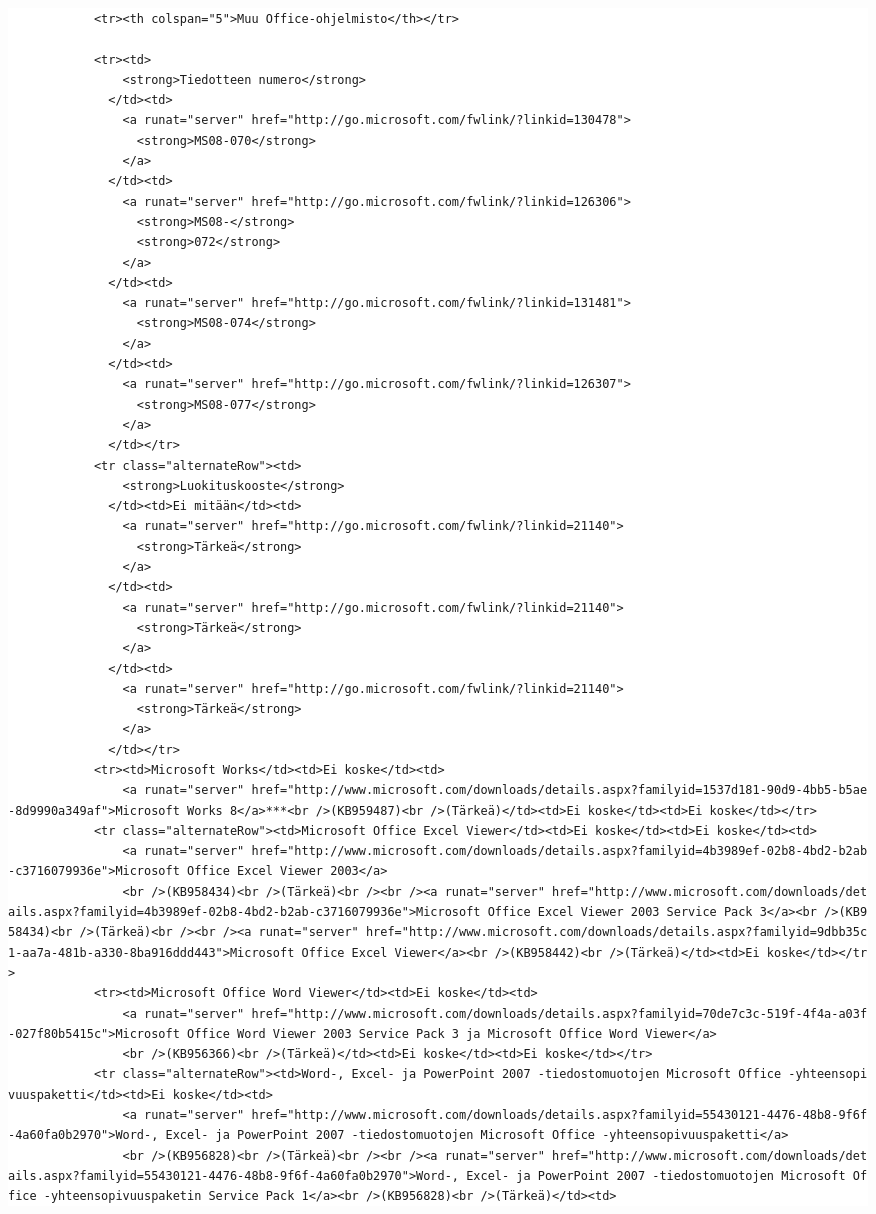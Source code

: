                 <tr><th colspan="5">Muu Office-ohjelmisto</th></tr>
              
                <tr><td>
                    <strong>Tiedotteen numero</strong>
                  </td><td>
                    <a runat="server" href="http://go.microsoft.com/fwlink/?linkid=130478">
                      <strong>MS08-070</strong>
                    </a>
                  </td><td>
                    <a runat="server" href="http://go.microsoft.com/fwlink/?linkid=126306">
                      <strong>MS08-</strong>
                      <strong>072</strong>
                    </a>
                  </td><td>
                    <a runat="server" href="http://go.microsoft.com/fwlink/?linkid=131481">
                      <strong>MS08-074</strong>
                    </a>
                  </td><td>
                    <a runat="server" href="http://go.microsoft.com/fwlink/?linkid=126307">
                      <strong>MS08-077</strong>
                    </a>
                  </td></tr>
                <tr class="alternateRow"><td>
                    <strong>Luokituskooste</strong>
                  </td><td>Ei mitään</td><td>
                    <a runat="server" href="http://go.microsoft.com/fwlink/?linkid=21140">
                      <strong>Tärkeä</strong>
                    </a>
                  </td><td>
                    <a runat="server" href="http://go.microsoft.com/fwlink/?linkid=21140">
                      <strong>Tärkeä</strong>
                    </a>
                  </td><td>
                    <a runat="server" href="http://go.microsoft.com/fwlink/?linkid=21140">
                      <strong>Tärkeä</strong>
                    </a>
                  </td></tr>
                <tr><td>Microsoft Works</td><td>Ei koske</td><td>
                    <a runat="server" href="http://www.microsoft.com/downloads/details.aspx?familyid=1537d181-90d9-4bb5-b5ae-8d9990a349af">Microsoft Works 8</a>***<br />(KB959487)<br />(Tärkeä)</td><td>Ei koske</td><td>Ei koske</td></tr>
                <tr class="alternateRow"><td>Microsoft Office Excel Viewer</td><td>Ei koske</td><td>Ei koske</td><td>
                    <a runat="server" href="http://www.microsoft.com/downloads/details.aspx?familyid=4b3989ef-02b8-4bd2-b2ab-c3716079936e">Microsoft Office Excel Viewer 2003</a>
                    <br />(KB958434)<br />(Tärkeä)<br /><br /><a runat="server" href="http://www.microsoft.com/downloads/details.aspx?familyid=4b3989ef-02b8-4bd2-b2ab-c3716079936e">Microsoft Office Excel Viewer 2003 Service Pack 3</a><br />(KB958434)<br />(Tärkeä)<br /><br /><a runat="server" href="http://www.microsoft.com/downloads/details.aspx?familyid=9dbb35c1-aa7a-481b-a330-8ba916ddd443">Microsoft Office Excel Viewer</a><br />(KB958442)<br />(Tärkeä)</td><td>Ei koske</td></tr>
                <tr><td>Microsoft Office Word Viewer</td><td>Ei koske</td><td>
                    <a runat="server" href="http://www.microsoft.com/downloads/details.aspx?familyid=70de7c3c-519f-4f4a-a03f-027f80b5415c">Microsoft Office Word Viewer 2003 Service Pack 3 ja Microsoft Office Word Viewer</a>
                    <br />(KB956366)<br />(Tärkeä)</td><td>Ei koske</td><td>Ei koske</td></tr>
                <tr class="alternateRow"><td>Word-, Excel- ja PowerPoint 2007 -tiedostomuotojen Microsoft Office -yhteensopivuuspaketti</td><td>Ei koske</td><td>
                    <a runat="server" href="http://www.microsoft.com/downloads/details.aspx?familyid=55430121-4476-48b8-9f6f-4a60fa0b2970">Word-, Excel- ja PowerPoint 2007 -tiedostomuotojen Microsoft Office -yhteensopivuuspaketti</a>
                    <br />(KB956828)<br />(Tärkeä)<br /><br /><a runat="server" href="http://www.microsoft.com/downloads/details.aspx?familyid=55430121-4476-48b8-9f6f-4a60fa0b2970">Word-, Excel- ja PowerPoint 2007 -tiedostomuotojen Microsoft Office -yhteensopivuuspaketin Service Pack 1</a><br />(KB956828)<br />(Tärkeä)</td><td>
